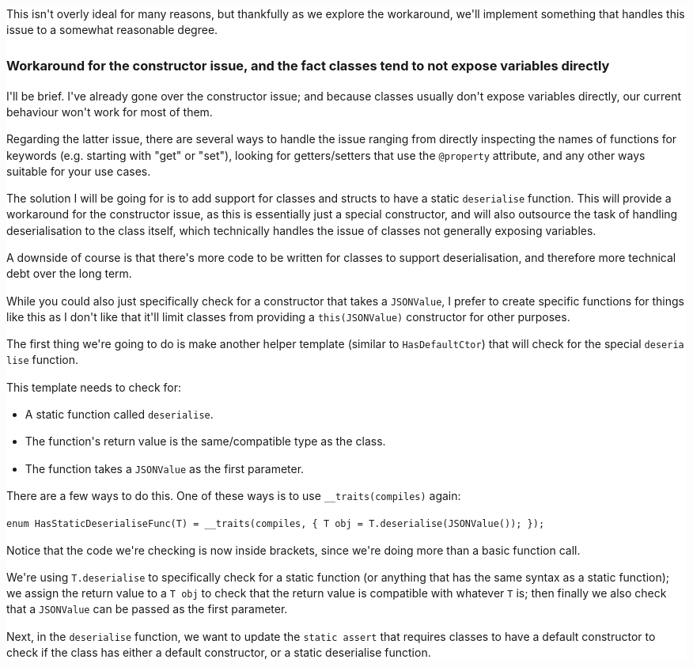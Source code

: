 This isn't overly ideal for many reasons, but thankfully as we explore the workaround,
we'll implement something that handles this issue to a somewhat reasonable degree.

### Workaround for the constructor issue, and the fact classes tend to not expose variables directly

I'll be brief. I've already gone over the constructor issue; and
because classes usually don't expose variables directly, our current behaviour won't work for most
of them.

Regarding the latter issue, there are several ways to handle the issue ranging from directly
inspecting the names of functions for keywords (e.g. starting with "get" or "set"), looking for
getters/setters that use the `@property` attribute, and any other ways suitable
for your use cases.

The solution I will be going for is to add support for classes and structs to have a static
`deserialise` function. This will provide a workaround for the constructor issue, as this
is essentially just a special constructor, and will also outsource the task of handling deserialisation
to the class itself, which technically handles the issue of classes not generally exposing variables.

A downside of course is that there's more code to be written for classes to support
deserialisation, and therefore more technical debt over the long term.

While you could also just specifically check for a constructor that takes a `JSONValue`,
I prefer to create specific functions for things like this as I don't like
that it'll limit classes from providing a `this(JSONValue)` constructor for other
purposes.

The first thing we're going to do is make another helper template (similar to `HasDefaultCtor`)
that will check for the special `deserialise` function.

This template needs to check for:

* A static function called `deserialise`.

* The function's return value is the same/compatible type as the class.

* The function takes a `JSONValue` as the first parameter.

There are a few ways to do this. One of these ways is to use `__traits(compiles)`
again:

```
enum HasStaticDeserialiseFunc(T) = __traits(compiles, { T obj = T.deserialise(JSONValue()); });    
```

Notice that the code we're checking is now inside brackets, since we're doing more
than a basic function call.

We're using `T.deserialise` to specifically check for a static function
(or anything that has the same syntax as a static function); we assign the return value
to a `T obj` to check that the return value is compatible with whatever `T` is;
then finally we also check that a `JSONValue` can be passed as the first parameter.

Next, in the `deserialise` function, we want to update the `static assert`
that requires classes to have a default constructor to check if the class has either
a default constructor, or a static deserialise function.
